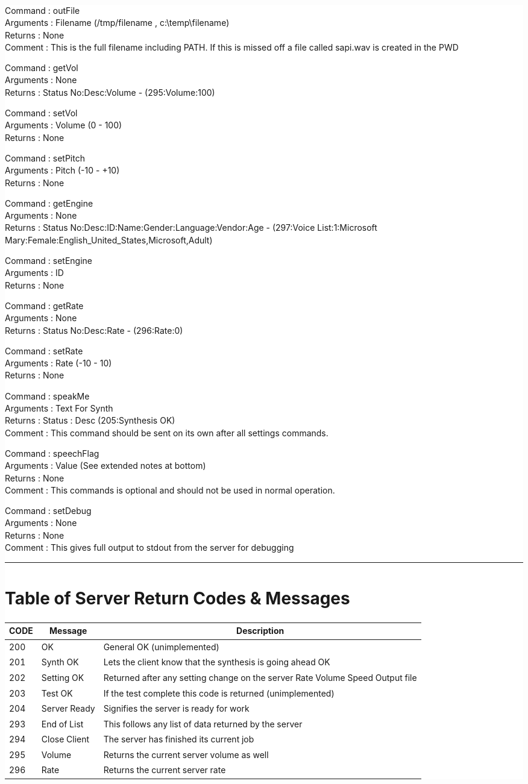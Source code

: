 Command   : outFile <br>
Arguments : Filename (/tmp/filename , c:\temp\filename) <br>
Returns   : None <br>
Comment   : This is the full filename including PATH. If this is missed off a file called sapi.wav is created in the PWD <br>

Command   : getVol <br>
Arguments : None <br>
Returns   : Status No:Desc:Volume - (295:Volume:100) <br>

Command   : setVol <br>
Arguments : Volume (0 - 100) <br>
Returns   : None <br>

Command   : setPitch <br>
Arguments : Pitch (-10 - +10) <br>
Returns   : None <br>

Command   : getEngine <br>
Arguments : None <br>
Returns   : Status No:Desc:ID:Name:Gender:Language:Vendor:Age - (297:Voice List:1:Microsoft Mary:Female:English_United_States,Microsoft,Adult) <br>

Command   : setEngine <br>
Arguments : ID <br>
Returns   : None <br>

Command   : getRate <br>
Arguments : None <br>
Returns   : Status No:Desc:Rate - (296:Rate:0)<br>

Command   : setRate <br>
Arguments : Rate (-10 - 10)<br>
Returns   : None <br>

Command   : speakMe <br>
Arguments : Text For Synth <br>
Returns   : Status : Desc (205:Synthesis OK) <br>
Comment   : This command should be sent on its own after all settings commands.<br>

Command   : speechFlag <br>
Arguments : Value (See extended notes at bottom) <br>
Returns   : None <br>
Comment   : This commands is optional and should not be used in normal operation.<br>

Command   : setDebug <br>
Arguments : None <br>
Returns   : None <br>
Comment   : This gives full output to stdout from the server for debugging <br>
<hr />
<h1>Table of Server Return Codes & Messages</h1>
<table><thead><th><b>CODE</b></th><th><b>Message</b></th><th><b>Description</b></th></thead><tbody>
<tr><td> 200       </td><td> OK           </td><td> General OK (unimplemented)</td></tr>
<tr><td> 201       </td><td> Synth OK     </td><td> Lets the client know that the synthesis is going ahead OK </td></tr>
<tr><td> 202       </td><td> Setting OK   </td><td> Returned after any setting change on the server Rate Volume Speed Output file</td></tr>
<tr><td> 203       </td><td> Test OK      </td><td> If the test complete this code is returned (unimplemented)</td></tr>
<tr><td> 204       </td><td> Server Ready </td><td> Signifies the server is ready for work</td></tr>
<tr><td> 293       </td><td> End of List  </td><td> This follows any list of data returned by the server</td></tr>
<tr><td> 294       </td><td> Close Client </td><td> The server has finished its current job</td></tr>
<tr><td> 295       </td><td> Volume       </td><td> Returns the current server volume as well </td></tr>
<tr><td> 296       </td><td> Rate         </td><td> Returns the current server rate </td></tr>